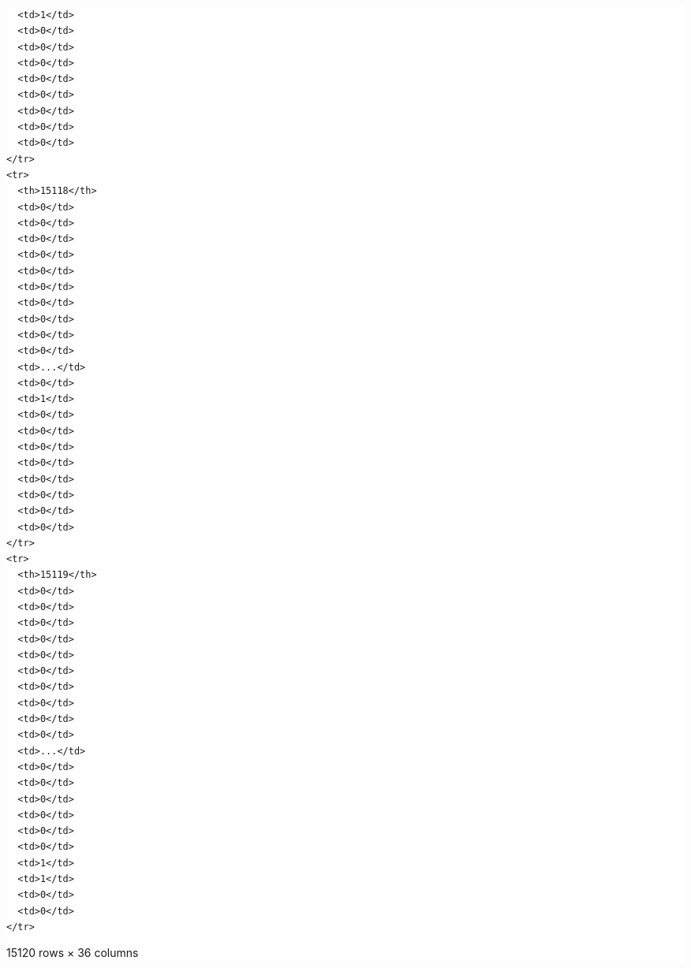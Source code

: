       <td>1</td>
      <td>0</td>
      <td>0</td>
      <td>0</td>
      <td>0</td>
      <td>0</td>
      <td>0</td>
      <td>0</td>
      <td>0</td>
    </tr>
    <tr>
      <th>15118</th>
      <td>0</td>
      <td>0</td>
      <td>0</td>
      <td>0</td>
      <td>0</td>
      <td>0</td>
      <td>0</td>
      <td>0</td>
      <td>0</td>
      <td>0</td>
      <td>...</td>
      <td>0</td>
      <td>1</td>
      <td>0</td>
      <td>0</td>
      <td>0</td>
      <td>0</td>
      <td>0</td>
      <td>0</td>
      <td>0</td>
      <td>0</td>
    </tr>
    <tr>
      <th>15119</th>
      <td>0</td>
      <td>0</td>
      <td>0</td>
      <td>0</td>
      <td>0</td>
      <td>0</td>
      <td>0</td>
      <td>0</td>
      <td>0</td>
      <td>0</td>
      <td>...</td>
      <td>0</td>
      <td>0</td>
      <td>0</td>
      <td>0</td>
      <td>0</td>
      <td>0</td>
      <td>1</td>
      <td>1</td>
      <td>0</td>
      <td>0</td>
    </tr>
  </tbody>
</table>
<p>15120 rows × 36 columns</p>
</div>
